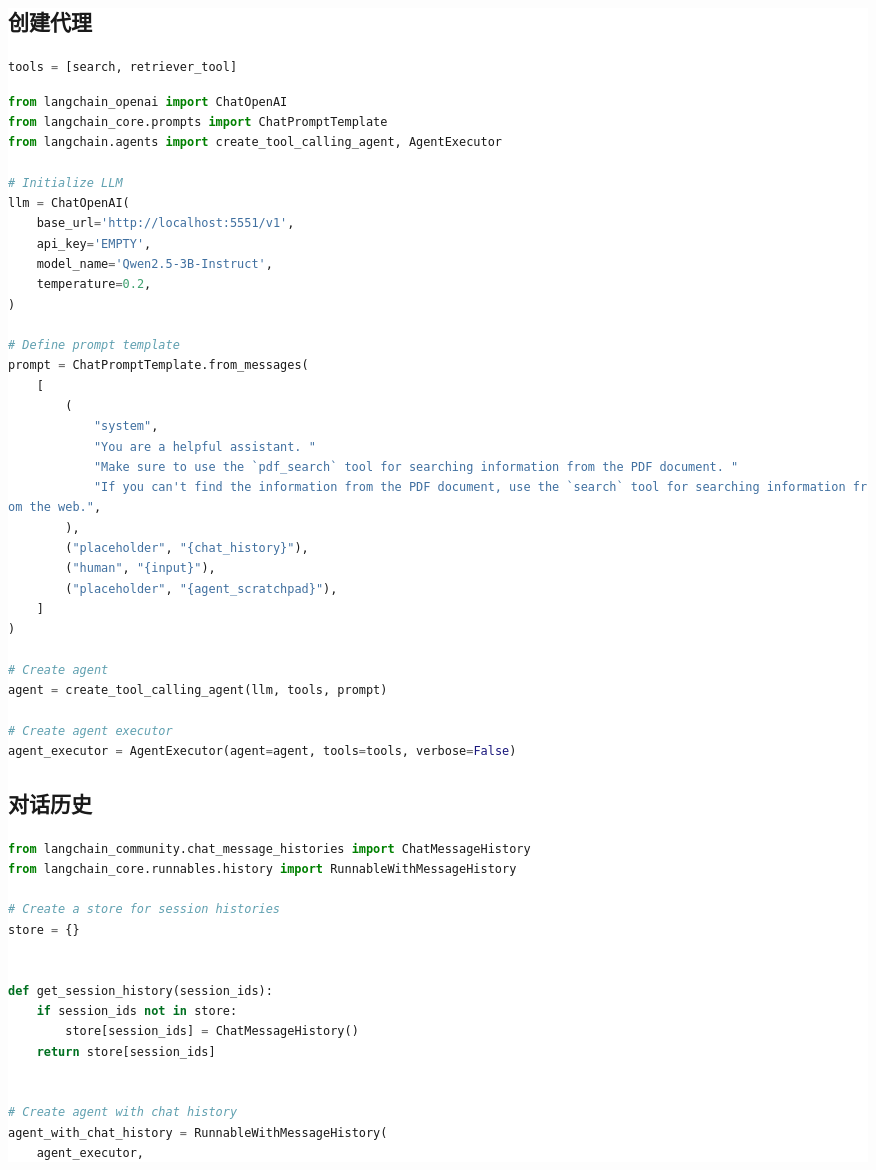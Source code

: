 ## 创建代理


```python
tools = [search, retriever_tool]
```


```python
from langchain_openai import ChatOpenAI
from langchain_core.prompts import ChatPromptTemplate
from langchain.agents import create_tool_calling_agent, AgentExecutor

# Initialize LLM
llm = ChatOpenAI(
	base_url='http://localhost:5551/v1',
	api_key='EMPTY',
	model_name='Qwen2.5-3B-Instruct',
	temperature=0.2,
)

# Define prompt template
prompt = ChatPromptTemplate.from_messages(
    [
        (
            "system",
            "You are a helpful assistant. "
            "Make sure to use the `pdf_search` tool for searching information from the PDF document. "
            "If you can't find the information from the PDF document, use the `search` tool for searching information from the web.",
        ),
        ("placeholder", "{chat_history}"),
        ("human", "{input}"),
        ("placeholder", "{agent_scratchpad}"),
    ]
)

# Create agent
agent = create_tool_calling_agent(llm, tools, prompt)

# Create agent executor
agent_executor = AgentExecutor(agent=agent, tools=tools, verbose=False)
```

## 对话历史


```python
from langchain_community.chat_message_histories import ChatMessageHistory
from langchain_core.runnables.history import RunnableWithMessageHistory

# Create a store for session histories
store = {}


def get_session_history(session_ids):
    if session_ids not in store:
        store[session_ids] = ChatMessageHistory()
    return store[session_ids]


# Create agent with chat history
agent_with_chat_history = RunnableWithMessageHistory(
    agent_executor,
```